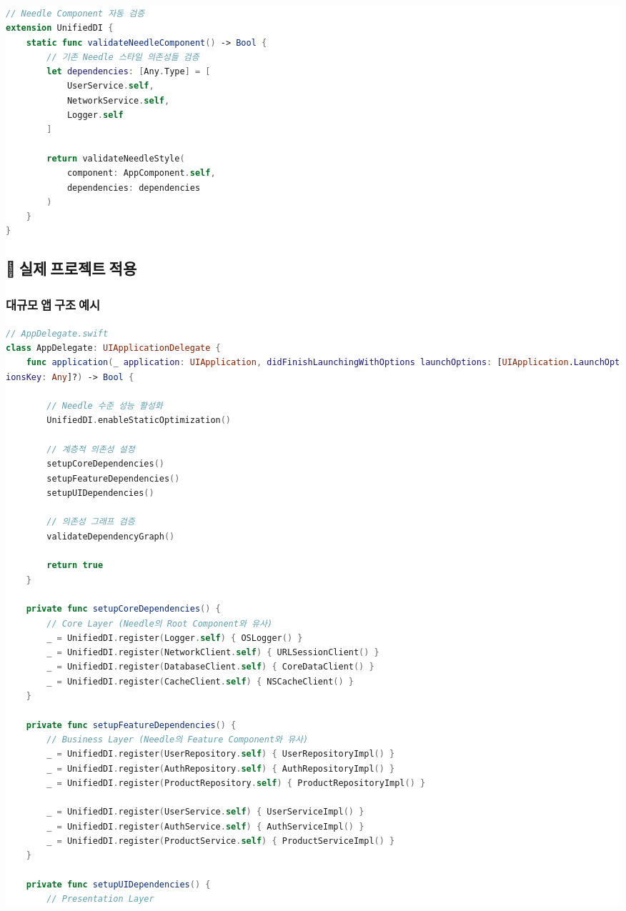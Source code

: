 ```swift
// Needle Component 자동 검증
extension UnifiedDI {
    static func validateNeedleComponent() -> Bool {
        // 기존 Needle 스타일 의존성들 검증
        let dependencies: [Any.Type] = [
            UserService.self,
            NetworkService.self,
            Logger.self
        ]

        return validateNeedleStyle(
            component: AppComponent.self,
            dependencies: dependencies
        )
    }
}
```

## 🎯 실제 프로젝트 적용

### 대규모 앱 구조 예시

```swift
// AppDelegate.swift
class AppDelegate: UIApplicationDelegate {
    func application(_ application: UIApplication, didFinishLaunchingWithOptions launchOptions: [UIApplication.LaunchOptionsKey: Any]?) -> Bool {

        // Needle 수준 성능 활성화
        UnifiedDI.enableStaticOptimization()

        // 계층적 의존성 설정
        setupCoreDependencies()
        setupFeatureDependencies()
        setupUIDependencies()

        // 의존성 그래프 검증
        validateDependencyGraph()

        return true
    }

    private func setupCoreDependencies() {
        // Core Layer (Needle의 Root Component와 유사)
        _ = UnifiedDI.register(Logger.self) { OSLogger() }
        _ = UnifiedDI.register(NetworkClient.self) { URLSessionClient() }
        _ = UnifiedDI.register(DatabaseClient.self) { CoreDataClient() }
        _ = UnifiedDI.register(CacheClient.self) { NSCacheClient() }
    }

    private func setupFeatureDependencies() {
        // Business Layer (Needle의 Feature Component와 유사)
        _ = UnifiedDI.register(UserRepository.self) { UserRepositoryImpl() }
        _ = UnifiedDI.register(AuthRepository.self) { AuthRepositoryImpl() }
        _ = UnifiedDI.register(ProductRepository.self) { ProductRepositoryImpl() }

        _ = UnifiedDI.register(UserService.self) { UserServiceImpl() }
        _ = UnifiedDI.register(AuthService.self) { AuthServiceImpl() }
        _ = UnifiedDI.register(ProductService.self) { ProductServiceImpl() }
    }

    private func setupUIDependencies() {
        // Presentation Layer
```
